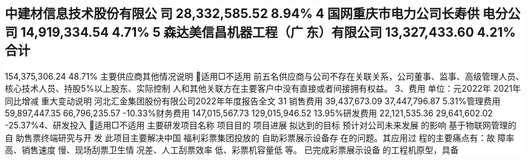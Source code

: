 中建材信息技术股份有限公
司
28,332,585.52
8.94%
4
国网重庆市电力公司长寿供
电分公司
14,919,334.54
4.71%
5
森达美信昌机器工程（广
东）有限公司
13,327,433.60
4.21%
合计
--
154,375,306.24
48.71%
主要供应商其他情况说明
适用□不适用
前五名供应商与公司不存在关联关系，公司董事、监事、高级管理人员、核心技术人员、持股5%以上股东、实际控制
人和其他关联方在主要客户中没有直接或者间接拥有权益。
3、费用
单位：元2022年
2021年
同比增减
重大变动说明
河北汇金集团股份有限公司2022年年度报告全文
31
销售费用
39,437,673.09
37,447,796.87
5.31%管理费用
59,897,447.35
66,796,235.57
-10.33%财务费用
147,015,567.73
129,015,946.52
13.95%研发费用
22,121,535.36
29,641,602.02
-25.37%4、研发投入
适用□不适用
主要研发项目名称
项目目的
项目进展
拟达到的目标
预计对公司未来发展
的影响
基于物联网管理的自
助售票终端研究与开
发
此项目主要解决中国
福利彩票集团投放的
自助彩票展示设备存
在的问题。其应用过
程的主要痛点有：故
障率高、销售速度
慢、现场刮票卫生情
况差、人工刮票效率
低、彩票机容量低
等。
已完成彩票展示设备
的工程机原型，具备
